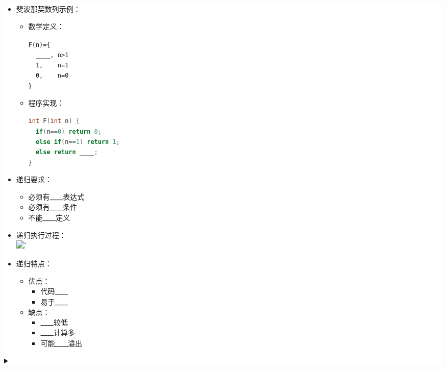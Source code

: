 - 斐波那契数列示例：  
  - 数学定义：  

    ```
    F(n)={
      ____, n>1
      1,    n=1
      0,    n=0
    }
    ```

  - 程序实现：  

    ```c
    int F(int n) {
      if(n==0) return 0;
      else if(n==1) return 1;
      else return ____;
    }
    ```

- 递归要求：  
  - 必须有____表达式  
  - 必须有____条件  
  - 不能____定义  

- 递归执行过程：  
  ![](https://cdn-mineru.openxlab.org.cn/model-mineru/prod/b1765aa7b3b4d8bce1ae3fe8341015f640cd60fb984c62cec77f3cc6d17e1f8c.jpg)`

- 递归特点：  
  - 优点：  
    - 代码____  
    - 易于____  
  - 缺点：  
    - ____较低  
    - ____计算多  
    - 可能____溢出  

<div>
<details><summary> </summary></details>
</div>
